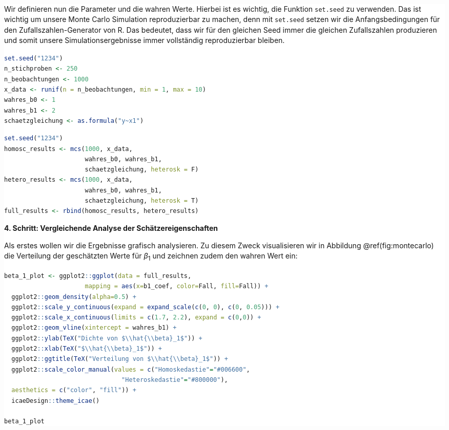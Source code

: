 Wir definieren nun die Parameter und die wahren Werte.
Hierbei ist es wichtig, die Funktion `set.seed` zu verwenden.
Das ist wichtig um unsere Monte Carlo Simulation reproduzierbar zu machen, denn
mit `set.seed` setzen wir die Anfangsbedingungen für den Zufallszahlen-Generator 
von R. 
Das bedeutet, dass wir für den gleichen Seed immer die gleichen Zufallszahlen 
produzieren und somit unsere Simulationsergebnisse immer vollständig reproduzierbar
bleiben.


```r
set.seed("1234")
n_stichproben <- 250
n_beobachtungen <- 1000
x_data <- runif(n = n_beobachtungen, min = 1, max = 10)
wahres_b0 <- 1
wahres_b1 <- 2
schaetzgleichung <- as.formula("y~x1")
```



```r
set.seed("1234")
homosc_results <- mcs(1000, x_data,
                      wahres_b0, wahres_b1, 
                      schaetzgleichung, heterosk = F)
hetero_results <- mcs(1000, x_data,
                      wahres_b0, wahres_b1,
                      schaetzgleichung, heterosk = T)
full_results <- rbind(homosc_results, hetero_results)
```





**4. Schritt: Vergleichende Analyse der Schätzereigenschaften**

Als erstes wollen wir die Ergebnisse grafisch analysieren. 
Zu diesem Zweck visualisieren wir in Abbildung \@ref(fig:montecarlo) die 
Verteilung der geschätzten Werte für $\beta_1$ 
und zeichnen zudem den wahren Wert ein:


```r
beta_1_plot <- ggplot2::ggplot(data = full_results, 
                      mapping = aes(x=b1_coef, color=Fall, fill=Fall)) +
  ggplot2::geom_density(alpha=0.5) +
  ggplot2::scale_y_continuous(expand = expand_scale(c(0, 0), c(0, 0.05))) +
  ggplot2::scale_x_continuous(limits = c(1.7, 2.2), expand = c(0,0)) +
  ggplot2::geom_vline(xintercept = wahres_b1) +
  ggplot2::ylab(TeX("Dichte von $\\hat{\\beta}_1$")) +
  ggplot2::xlab(TeX("$\\hat{\\beta}_1$")) +
  ggplot2::ggtitle(TeX("Verteilung von $\\hat{\\beta}_1$")) +
  ggplot2::scale_color_manual(values = c("Homoskedastie"="#006600",
                                "Heteroskedastie"="#800000"),
  aesthetics = c("color", "fill")) +
  icaeDesign::theme_icae()

beta_1_plot
```
